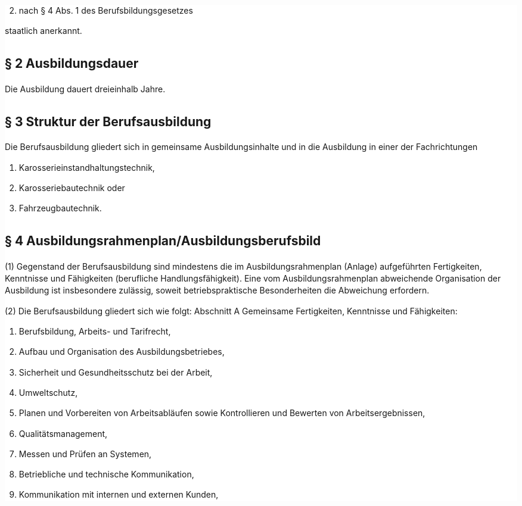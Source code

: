 
2.  nach § 4 Abs. 1 des Berufsbildungsgesetzes



staatlich anerkannt.

## § 2 Ausbildungsdauer

Die Ausbildung dauert dreieinhalb Jahre.

## § 3 Struktur der Berufsausbildung

Die Berufsausbildung gliedert sich in gemeinsame Ausbildungsinhalte
und in die Ausbildung in einer der Fachrichtungen

1.  Karosserieinstandhaltungstechnik,


2.  Karosseriebautechnik oder


3.  Fahrzeugbautechnik.

## § 4 Ausbildungsrahmenplan/Ausbildungsberufsbild

(1) Gegenstand der Berufsausbildung sind mindestens die im
Ausbildungsrahmenplan (Anlage) aufgeführten Fertigkeiten, Kenntnisse
und Fähigkeiten (berufliche Handlungsfähigkeit). Eine vom
Ausbildungsrahmenplan abweichende Organisation der Ausbildung ist
insbesondere zulässig, soweit betriebspraktische Besonderheiten die
Abweichung erfordern.

(2) Die Berufsausbildung gliedert sich wie folgt:
Abschnitt A
Gemeinsame Fertigkeiten, Kenntnisse und Fähigkeiten:

1.  Berufsbildung, Arbeits- und Tarifrecht,


2.  Aufbau und Organisation des Ausbildungsbetriebes,


3.  Sicherheit und Gesundheitsschutz bei der Arbeit,


4.  Umweltschutz,


5.  Planen und Vorbereiten von Arbeitsabläufen sowie Kontrollieren und
    Bewerten von Arbeitsergebnissen,


6.  Qualitätsmanagement,


7.  Messen und Prüfen an Systemen,


8.  Betriebliche und technische Kommunikation,


9.  Kommunikation mit internen und externen Kunden,
